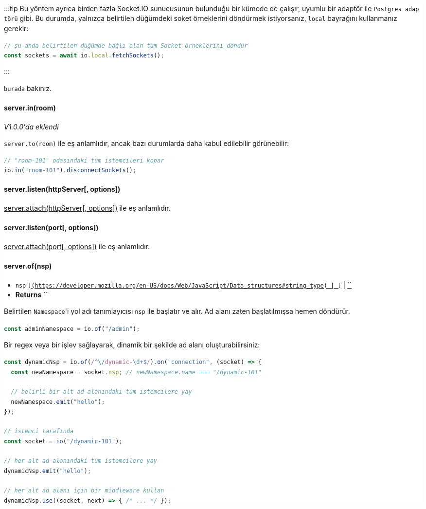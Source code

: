 :::tip
Bu yöntem ayrıca birden fazla Socket.IO sunucusunun bulunduğu bir kümede de çalışır, uyumlu bir adaptör ile `Postgres adaptörü` gibi.
Bu durumda, yalnızca belirtilen düğümdeki soket örneklerini döndürmek istiyorsanız, `local` bayrağını kullanmanız gerekir:
```js
// şu anda belirtilen düğümde bağlı olan tüm Socket örneklerini döndür
const sockets = await io.local.fetchSockets();
```
:::

`burada` bakınız.

#### server.in(room)

*V1.0.0'da eklendi*

`server.to(room)` ile eş anlamlıdır, ancak bazı durumlarda daha kabul edilebilir görünebilir:

```js
// "room-101" odasındaki tüm istemcileri kopar
io.in("room-101").disconnectSockets();
```

#### server.listen(httpServer[, options])

[server.attach(httpServer[, options])](#serverattachhttpserver-options) ile eş anlamlıdır.

#### server.listen(port[, options])

[server.attach(port[, options])](#serverattachport-options) ile eş anlamlıdır.

#### server.of(nsp)

- `nsp` [``](https://developer.mozilla.org/en-US/docs/Web/JavaScript/Data_structures#string_type) | [``](https://developer.mozilla.org/en-US/docs/Web/JavaScript/Reference/Global_Objects/RegExp) | [``](https://developer.mozilla.org/en-US/docs/Web/JavaScript/Reference/Global_Objects/Function)
- **Returns** ``

Belirtilen `Namespace`'i yol adı tanımlayıcısı `nsp` ile başlatır ve alır. Ad alanı zaten başlatılmışsa hemen döndürür.

```js
const adminNamespace = io.of("/admin");
```

Bir regex veya bir işlev sağlayarak, dinamik bir şekilde ad alanı oluşturabilirsiniz:

```js
const dynamicNsp = io.of(/^\/dynamic-\d+$/).on("connection", (socket) => {
  const newNamespace = socket.nsp; // newNamespace.name === "/dynamic-101"

  // belirli bir alt ad alanındaki tüm istemcilere yay
  newNamespace.emit("hello");
});

// istemci tarafında
const socket = io("/dynamic-101");

// her alt ad alanındaki tüm istemcilere yay
dynamicNsp.emit("hello");

// her alt ad alanı için bir middleware kullan
dynamicNsp.use((socket, next) => { /* ... */ });
```
